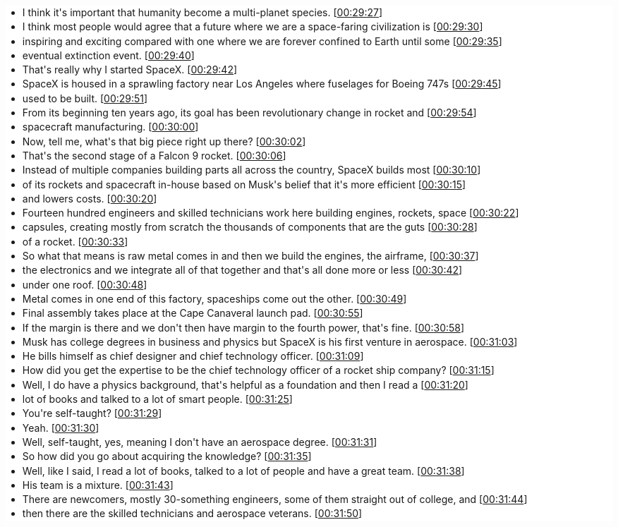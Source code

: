 *  I think it's important that humanity become a multi-planet species. [[00:29:27](https://www.youtube.com/watch?v=ManRWAjgZhw&t=1767.28s)]
*  I think most people would agree that a future where we are a space-faring civilization is [[00:29:30](https://www.youtube.com/watch?v=ManRWAjgZhw&t=1770.76s)]
*  inspiring and exciting compared with one where we are forever confined to Earth until some [[00:29:35](https://www.youtube.com/watch?v=ManRWAjgZhw&t=1775.76s)]
*  eventual extinction event. [[00:29:40](https://www.youtube.com/watch?v=ManRWAjgZhw&t=1780.6s)]
*  That's really why I started SpaceX. [[00:29:42](https://www.youtube.com/watch?v=ManRWAjgZhw&t=1782.72s)]
*  SpaceX is housed in a sprawling factory near Los Angeles where fuselages for Boeing 747s [[00:29:45](https://www.youtube.com/watch?v=ManRWAjgZhw&t=1785.48s)]
*  used to be built. [[00:29:51](https://www.youtube.com/watch?v=ManRWAjgZhw&t=1791.76s)]
*  From its beginning ten years ago, its goal has been revolutionary change in rocket and [[00:29:54](https://www.youtube.com/watch?v=ManRWAjgZhw&t=1794.6000000000001s)]
*  spacecraft manufacturing. [[00:30:00](https://www.youtube.com/watch?v=ManRWAjgZhw&t=1800.76s)]
*  Now, tell me, what's that big piece right up there? [[00:30:02](https://www.youtube.com/watch?v=ManRWAjgZhw&t=1802.32s)]
*  That's the second stage of a Falcon 9 rocket. [[00:30:06](https://www.youtube.com/watch?v=ManRWAjgZhw&t=1806.1200000000001s)]
*  Instead of multiple companies building parts all across the country, SpaceX builds most [[00:30:10](https://www.youtube.com/watch?v=ManRWAjgZhw&t=1810.64s)]
*  of its rockets and spacecraft in-house based on Musk's belief that it's more efficient [[00:30:15](https://www.youtube.com/watch?v=ManRWAjgZhw&t=1815.42s)]
*  and lowers costs. [[00:30:20](https://www.youtube.com/watch?v=ManRWAjgZhw&t=1820.68s)]
*  Fourteen hundred engineers and skilled technicians work here building engines, rockets, space [[00:30:22](https://www.youtube.com/watch?v=ManRWAjgZhw&t=1822.3600000000001s)]
*  capsules, creating mostly from scratch the thousands of components that are the guts [[00:30:28](https://www.youtube.com/watch?v=ManRWAjgZhw&t=1828.2s)]
*  of a rocket. [[00:30:33](https://www.youtube.com/watch?v=ManRWAjgZhw&t=1833.5s)]
*  So what that means is raw metal comes in and then we build the engines, the airframe, [[00:30:37](https://www.youtube.com/watch?v=ManRWAjgZhw&t=1837.0s)]
*  the electronics and we integrate all of that together and that's all done more or less [[00:30:42](https://www.youtube.com/watch?v=ManRWAjgZhw&t=1842.64s)]
*  under one roof. [[00:30:48](https://www.youtube.com/watch?v=ManRWAjgZhw&t=1848.04s)]
*  Metal comes in one end of this factory, spaceships come out the other. [[00:30:49](https://www.youtube.com/watch?v=ManRWAjgZhw&t=1849.96s)]
*  Final assembly takes place at the Cape Canaveral launch pad. [[00:30:55](https://www.youtube.com/watch?v=ManRWAjgZhw&t=1855.0s)]
*  If the margin is there and we don't then have margin to the fourth power, that's fine. [[00:30:58](https://www.youtube.com/watch?v=ManRWAjgZhw&t=1858.56s)]
*  Musk has college degrees in business and physics but SpaceX is his first venture in aerospace. [[00:31:03](https://www.youtube.com/watch?v=ManRWAjgZhw&t=1863.08s)]
*  He bills himself as chief designer and chief technology officer. [[00:31:09](https://www.youtube.com/watch?v=ManRWAjgZhw&t=1869.8799999999999s)]
*  How did you get the expertise to be the chief technology officer of a rocket ship company? [[00:31:15](https://www.youtube.com/watch?v=ManRWAjgZhw&t=1875.0s)]
*  Well, I do have a physics background, that's helpful as a foundation and then I read a [[00:31:20](https://www.youtube.com/watch?v=ManRWAjgZhw&t=1880.48s)]
*  lot of books and talked to a lot of smart people. [[00:31:25](https://www.youtube.com/watch?v=ManRWAjgZhw&t=1885.96s)]
*  You're self-taught? [[00:31:29](https://www.youtube.com/watch?v=ManRWAjgZhw&t=1889.12s)]
*  Yeah. [[00:31:30](https://www.youtube.com/watch?v=ManRWAjgZhw&t=1890.12s)]
*  Well, self-taught, yes, meaning I don't have an aerospace degree. [[00:31:31](https://www.youtube.com/watch?v=ManRWAjgZhw&t=1891.4399999999998s)]
*  So how did you go about acquiring the knowledge? [[00:31:35](https://www.youtube.com/watch?v=ManRWAjgZhw&t=1895.3999999999999s)]
*  Well, like I said, I read a lot of books, talked to a lot of people and have a great team. [[00:31:38](https://www.youtube.com/watch?v=ManRWAjgZhw&t=1898.1599999999999s)]
*  His team is a mixture. [[00:31:43](https://www.youtube.com/watch?v=ManRWAjgZhw&t=1903.52s)]
*  There are newcomers, mostly 30-something engineers, some of them straight out of college, and [[00:31:44](https://www.youtube.com/watch?v=ManRWAjgZhw&t=1904.9599999999998s)]
*  then there are the skilled technicians and aerospace veterans. [[00:31:50](https://www.youtube.com/watch?v=ManRWAjgZhw&t=1910.1599999999999s)]